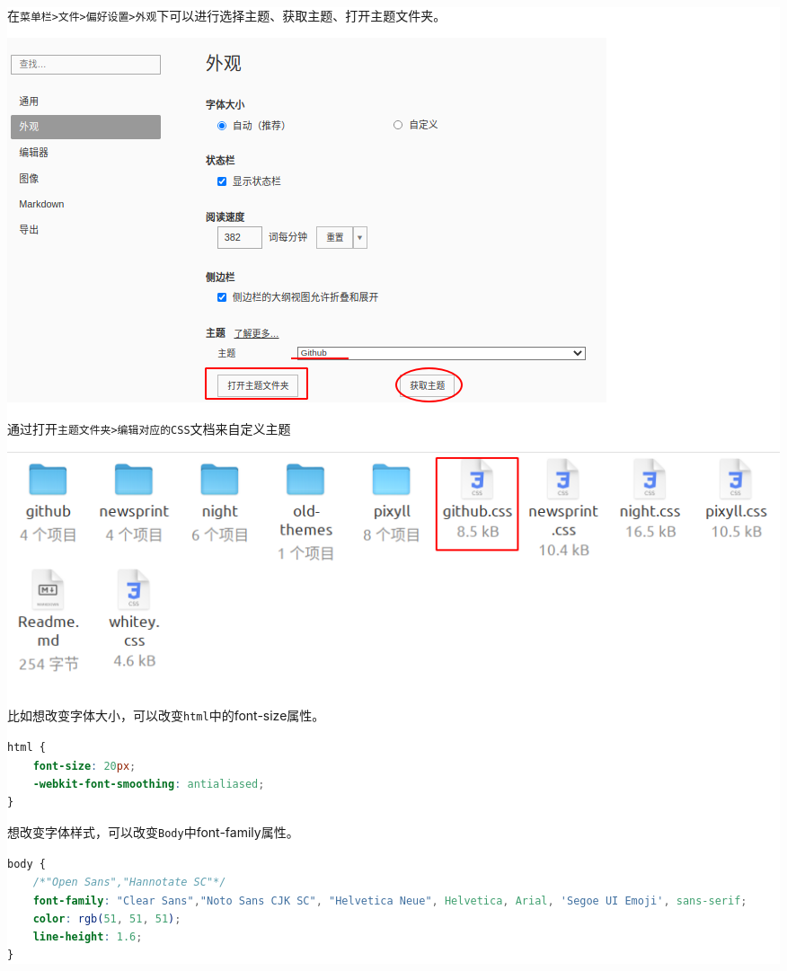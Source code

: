 在`菜单栏>文件>偏好设置>外观`下可以进行选择主题、获取主题、打开主题文件夹。

![](imgs/image-20220715182144030.png)

通过打开`主题文件夹>编辑对应的CSS`文档来自定义主题

![](imgs/image-20220715182335876.png)

比如想改变字体大小，可以改变`html`中的font-size属性。

```css
html {
    font-size: 20px;
    -webkit-font-smoothing: antialiased;
}
```

想改变字体样式，可以改变`Body`中font-family属性。

```css
body {
	/*"Open Sans","Hannotate SC"*/
    font-family: "Clear Sans","Noto Sans CJK SC", "Helvetica Neue", Helvetica, Arial, 'Segoe UI Emoji', sans-serif;
    color: rgb(51, 51, 51);
    line-height: 1.6;
}
```
